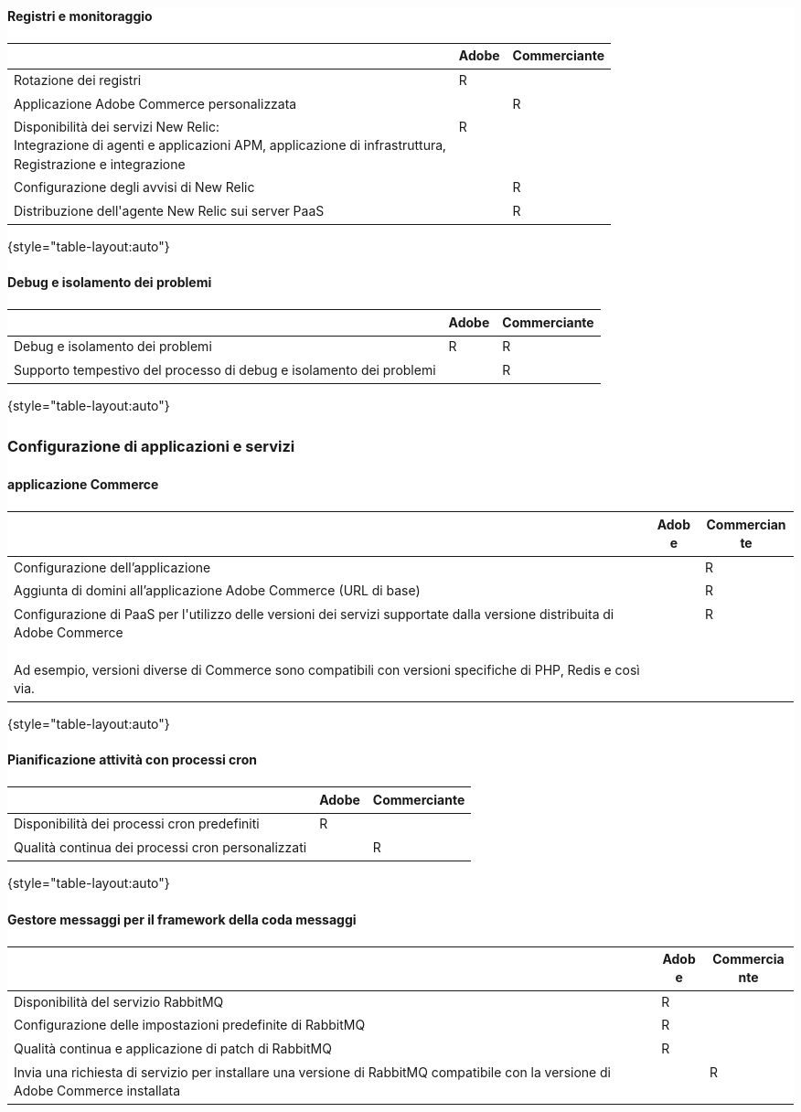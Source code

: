 
#### Registri e monitoraggio

|     | Adobe | Commerciante |
| --- | --- | --- |
| Rotazione dei registri | R |   |
| Applicazione Adobe Commerce personalizzata | | R |
| Disponibilità dei servizi New Relic:<br>Integrazione di agenti e applicazioni APM, applicazione di infrastruttura,<br>Registrazione e integrazione | R |   |
| Configurazione degli avvisi di New Relic |     | R |
| Distribuzione dell&#39;agente New Relic sui server PaaS |     | R |

{style="table-layout:auto"}

#### Debug e isolamento dei problemi

|     | Adobe | Commerciante |
| --- | --- | --- |
| Debug e isolamento dei problemi | R | R |
| Supporto tempestivo del processo di debug e isolamento dei problemi |     | R |

{style="table-layout:auto"}

### Configurazione di applicazioni e servizi

#### applicazione Commerce

|     | Adobe | Commerciante |
| --- | --- | --- |
| Configurazione dell’applicazione |     | R |
| Aggiunta di domini all’applicazione Adobe Commerce (URL di base) |     | R |
| Configurazione di PaaS per l&#39;utilizzo delle versioni dei servizi supportate dalla versione distribuita di Adobe Commerce<br><br>Ad esempio, versioni diverse di Commerce sono compatibili con versioni specifiche di PHP, Redis e così via. |     | R |

{style="table-layout:auto"}

#### Pianificazione attività con processi cron

|     | Adobe | Commerciante |
| --- | --- | --- |
| Disponibilità dei processi cron predefiniti | R | |
| Qualità continua dei processi cron personalizzati |  | R |

{style="table-layout:auto"}

#### Gestore messaggi per il framework della coda messaggi

|     | Adobe | Commerciante |
| --- | --- | --- |
| Disponibilità del servizio RabbitMQ | R |   |
| Configurazione delle impostazioni predefinite di RabbitMQ | R |   |
| Qualità continua e applicazione di patch di RabbitMQ | R |   |
| Invia una richiesta di servizio per installare una versione di RabbitMQ compatibile con la versione di Adobe Commerce installata |   | R |
